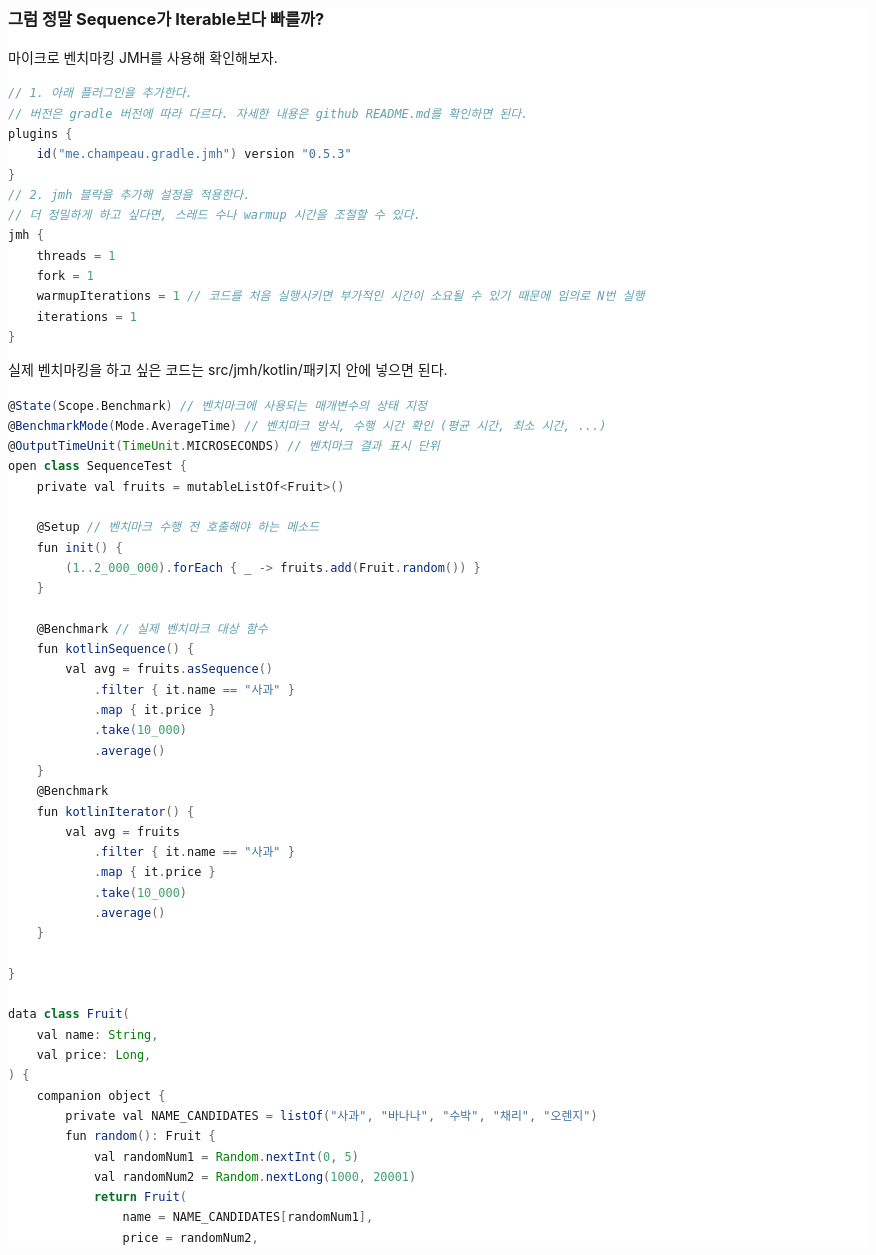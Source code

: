 ### 그럼 정말 Sequence가 Iterable보다 빠를까?

마이크로 벤치마킹 JMH를 사용해 확인해보자.

```groovy
// 1. 아래 플러그인을 추가한다.
// 버전은 gradle 버전에 따라 다르다. 자세한 내용은 github README.md를 확인하면 된다.
plugins {
    id("me.champeau.gradle.jmh") version "0.5.3"
}
// 2. jmh 블락을 추가해 설정을 적용한다.
// 더 정밀하게 하고 싶다면, 스레드 수나 warmup 시간을 조절할 수 있다.
jmh {
    threads = 1
    fork = 1
    warmupIterations = 1 // 코드를 처음 실행시키면 부가적인 시간이 소요될 수 있기 때문에 임의로 N번 실행
    iterations = 1
}
```

실제 벤치마킹을 하고 싶은 코드는 src/jmh/kotlin/패키지 안에 넣으면 된다.

```groovy
@State(Scope.Benchmark) // 벤치마크에 사용되는 매개변수의 상태 지정
@BenchmarkMode(Mode.AverageTime) // 벤치마크 방식, 수행 시간 확인 (평균 시간, 최소 시간, ...)
@OutputTimeUnit(TimeUnit.MICROSECONDS) // 벤치마크 결과 표시 단위
open class SequenceTest {
    private val fruits = mutableListOf<Fruit>()

    @Setup // 벤치마크 수행 전 호출해야 하는 메소드
    fun init() {
        (1..2_000_000).forEach { _ -> fruits.add(Fruit.random()) }
    }

    @Benchmark // 실제 벤치마크 대상 함수
    fun kotlinSequence() {
        val avg = fruits.asSequence()
            .filter { it.name == "사과" }
            .map { it.price }
            .take(10_000)
            .average()
    }
    @Benchmark
    fun kotlinIterator() {
        val avg = fruits
            .filter { it.name == "사과" }
            .map { it.price }
            .take(10_000)
            .average()
    }

}

data class Fruit(
    val name: String,
    val price: Long,
) {
    companion object {
        private val NAME_CANDIDATES = listOf("사과", "바나나", "수박", "채리", "오렌지")
        fun random(): Fruit {
            val randomNum1 = Random.nextInt(0, 5)
            val randomNum2 = Random.nextLong(1000, 20001)
            return Fruit(
                name = NAME_CANDIDATES[randomNum1],
                price = randomNum2,
```